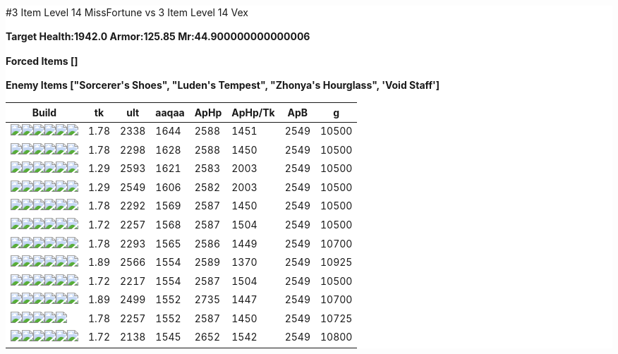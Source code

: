 


























































#3 Item Level 14 MissFortune vs 3 Item Level 14 Vex

**Target Health:1942.0 Armor:125.85 Mr:44.900000000000006**


**Forced Items []**


**Enemy Items ["Sorcerer's Shoes", "Luden's Tempest", "Zhonya's Hourglass", 'Void Staff']**




Build | tk | ult | aaqaa |ApHp | ApHp/Tk | ApB | g
-|-|-|-|-|-|-|-
![](/item/6671.png)![](/item/3095.png)![](/item/3033.png)![](/item/1001.png)![](/item/1055.png)![](/item/1036.png)|1.78|2338|1644|2588|1451|2549|10500
![](/item/6671.png)![](/item/3095.png)![](/item/3036.png)![](/item/1001.png)![](/item/1055.png)![](/item/1036.png)|1.78|2298|1628|2588|1450|2549|10500
![](/item/6671.png)![](/item/3033.png)![](/item/6676.png)![](/item/1001.png)![](/item/1055.png)![](/item/1036.png)|1.29|2593|1621|2583|2003|2549|10500
![](/item/6671.png)![](/item/3036.png)![](/item/6676.png)![](/item/1001.png)![](/item/1055.png)![](/item/1036.png)|1.29|2549|1606|2582|2003|2549|10500
![](/item/6671.png)![](/item/3095.png)![](/item/6676.png)![](/item/1001.png)![](/item/1055.png)![](/item/1036.png)|1.78|2292|1569|2587|1450|2549|10500
![](/item/6671.png)![](/item/3033.png)![](/item/3087.png)![](/item/1001.png)![](/item/1055.png)![](/item/1036.png)|1.72|2257|1568|2587|1504|2549|10500
![](/item/6671.png)![](/item/3095.png)![](/item/6694.png)![](/item/1001.png)![](/item/1055.png)![](/item/1036.png)|1.78|2293|1565|2586|1449|2549|10700
![](/item/6671.png)![](/item/3033.png)![](/item/3004.png)![](/item/1001.png)![](/item/1055.png)![](/item/1037.png)|1.89|2566|1554|2589|1370|2549|10925
![](/item/6671.png)![](/item/3036.png)![](/item/3087.png)![](/item/1001.png)![](/item/1055.png)![](/item/1036.png)|1.72|2217|1554|2587|1504|2549|10500
![](/item/6671.png)![](/item/3033.png)![](/item/3072.png)![](/item/1001.png)![](/item/1055.png)![](/item/1036.png)|1.89|2499|1552|2735|1447|2549|10700
![](/item/6671.png)![](/item/3033.png)![](/item/3094.png)![](/item/1055.png)![](/item/1037.png)|1.78|2257|1552|2587|1450|2549|10725
![](/item/6671.png)![](/item/3033.png)![](/item/3153.png)![](/item/1001.png)![](/item/1055.png)![](/item/1036.png)|1.72|2138|1545|2652|1542|2549|10800